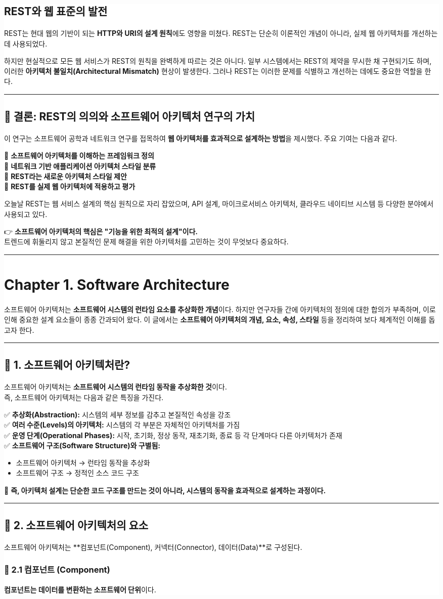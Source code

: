 ## REST와 웹 표준의 발전

REST는 현대 웹의 기반이 되는 **HTTP와 URI의 설계 원칙**에도 영향을 미쳤다. REST는 단순히 이론적인 개념이 아니라, 실제 웹 아키텍처를 개선하는 데 사용되었다.

하지만 현실적으로 모든 웹 서비스가 REST의 원칙을 완벽하게 따르는 것은 아니다. 일부 시스템에서는 REST의 제약을 무시한 채 구현되기도 하며, 이러한 **아키텍처 불일치(Architectural Mismatch)** 현상이 발생한다. 그러나 REST는 이러한 문제를 식별하고 개선하는 데에도 중요한 역할을 한다.

---

## 📌 결론: REST의 의의와 소프트웨어 아키텍처 연구의 가치

이 연구는 소프트웨어 공학과 네트워크 연구를 접목하여 **웹 아키텍처를 효과적으로 설계하는 방법**을 제시했다. 주요 기여는 다음과 같다.

📌 **소프트웨어 아키텍처를 이해하는 프레임워크 정의**  
📌 **네트워크 기반 애플리케이션 아키텍처 스타일 분류**  
📌 **REST라는 새로운 아키텍처 스타일 제안**  
📌 **REST를 실제 웹 아키텍처에 적용하고 평가**

오늘날 REST는 웹 서비스 설계의 핵심 원칙으로 자리 잡았으며, API 설계, 마이크로서비스 아키텍처, 클라우드 네이티브 시스템 등 다양한 분야에서 사용되고 있다.

👉 **소프트웨어 아키텍처의 핵심은 "기능을 위한 최적의 설계"이다.**  
트렌드에 휘둘리지 않고 본질적인 문제 해결을 위한 아키텍처를 고민하는 것이 무엇보다 중요하다.

---

# Chapter 1. Software Architecture
소프트웨어 아키텍처는 **소프트웨어 시스템의 런타임 요소를 추상화한 개념**이다. 하지만 연구자들 간에 아키텍처의 정의에 대한 합의가 부족하며, 이로 인해 중요한 설계 요소들이 종종 간과되어 왔다. 이 글에서는 **소프트웨어 아키텍처의 개념, 요소, 속성, 스타일** 등을 정리하여 보다 체계적인 이해를 돕고자 한다.

---

## **🔹 1. 소프트웨어 아키텍처란?**

소프트웨어 아키텍처는 **소프트웨어 시스템의 런타임 동작을 추상화한 것**이다.  
즉, 소프트웨어 아키텍처는 다음과 같은 특징을 가진다.

✅ **추상화(Abstraction):** 시스템의 세부 정보를 감추고 본질적인 속성을 강조  
✅ **여러 수준(Levels)의 아키텍처:** 시스템의 각 부분은 자체적인 아키텍처를 가짐  
✅ **운영 단계(Operational Phases):** 시작, 초기화, 정상 동작, 재초기화, 종료 등 각 단계마다 다른 아키텍처가 존재  
✅ **소프트웨어 구조(Software Structure)와 구별됨:**
- 소프트웨어 아키텍처 → 런타임 동작을 추상화
- 소프트웨어 구조 → 정적인 소스 코드 구조

📌 **즉, 아키텍처 설계는 단순한 코드 구조를 만드는 것이 아니라, 시스템의 동작을 효과적으로 설계하는 과정이다.**

---

## **🔹 2. 소프트웨어 아키텍처의 요소**

소프트웨어 아키텍처는 **컴포넌트(Component), 커넥터(Connector), 데이터(Data)**로 구성된다.

### **📌 2.1 컴포넌트 (Component)**
**컴포넌트는 데이터를 변환하는 소프트웨어 단위**이다.
